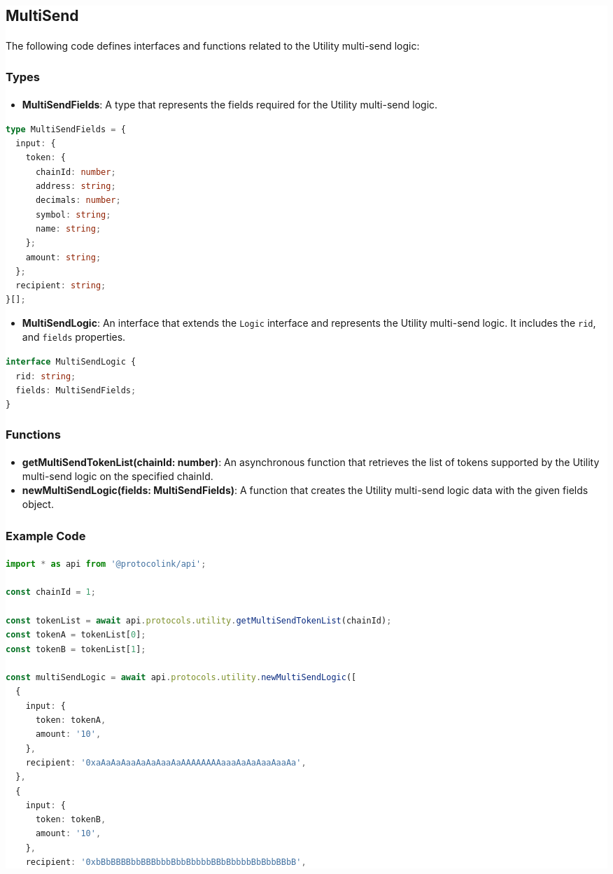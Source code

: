 ## MultiSend

The following code defines interfaces and functions related to the Utility multi-send logic:

### Types

* **MultiSendFields**: A type that represents the fields required for the Utility multi-send logic.

```typescript
type MultiSendFields = {
  input: {
    token: {
      chainId: number;
      address: string;
      decimals: number;
      symbol: string;
      name: string;
    };
    amount: string;
  };
  recipient: string;
}[];
```

* **MultiSendLogic**: An interface that extends the `Logic` interface and represents the Utility multi-send logic. It includes the `rid`, and `fields` properties.

```typescript
interface MultiSendLogic {
  rid: string;
  fields: MultiSendFields;
}
```

### Functions

* **getMultiSendTokenList(chainId: number)**: An asynchronous function that retrieves the list of tokens supported by the Utility multi-send logic on the specified chainId.
* **newMultiSendLogic(fields: MultiSendFields)**: A function that creates the Utility multi-send logic data with the given fields object.

### Example Code

```typescript
import * as api from '@protocolink/api';

const chainId = 1;

const tokenList = await api.protocols.utility.getMultiSendTokenList(chainId);
const tokenA = tokenList[0];
const tokenB = tokenList[1];

const multiSendLogic = await api.protocols.utility.newMultiSendLogic([
  {
    input: {
      token: tokenA,
      amount: '10',
    },
    recipient: '0xaAaAaAaaAaAaAaaAaAAAAAAAAaaaAaAaAaaAaaAa',
  },
  {
    input: {
      token: tokenB,
      amount: '10',
    },
    recipient: '0xbBbBBBBbbBBBbbbBbbBbbbbBBbBbbbbBbBbbBBbB',
```